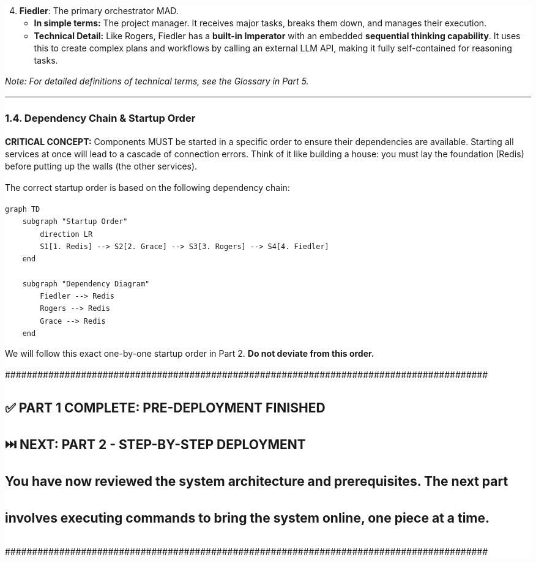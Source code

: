 4.  **Fiedler**: The primary orchestrator MAD.
    *   **In simple terms:** The project manager. It receives major tasks, breaks them down, and manages their execution.
    *   **Technical Detail:** Like Rogers, Fiedler has a **built-in Imperator** with an embedded **sequential thinking capability**. It uses this to create complex plans and workflows by calling an external LLM API, making it fully self-contained for reasoning tasks.

*Note: For detailed definitions of technical terms, see the Glossary in Part 5.*

---

### **1.4. Dependency Chain & Startup Order**

**CRITICAL CONCEPT:** Components MUST be started in a specific order to ensure their dependencies are available. Starting all services at once will lead to a cascade of connection errors. Think of it like building a house: you must lay the foundation (Redis) before putting up the walls (the other services).

The correct startup order is based on the following dependency chain:

```mermaid
graph TD
    subgraph "Startup Order"
        direction LR
        S1[1. Redis] --> S2[2. Grace] --> S3[3. Rogers] --> S4[4. Fiedler]
    end

    subgraph "Dependency Diagram"
        Fiedler --> Redis
        Rogers --> Redis
        Grace --> Redis
    end
```
We will follow this exact one-by-one startup order in Part 2. **Do not deviate from this order.**

#########################################################################################
##                                                                                     ##
##  ✅ PART 1 COMPLETE: PRE-DEPLOYMENT FINISHED                                        ##
##  ⏭️  NEXT: PART 2 - STEP-BY-STEP DEPLOYMENT                                         ##
##                                                                                     ##
##  You have now reviewed the system architecture and prerequisites. The next part     ##
##  involves executing commands to bring the system online, one piece at a time.       ##
##                                                                                     ##
#########################################################################################
